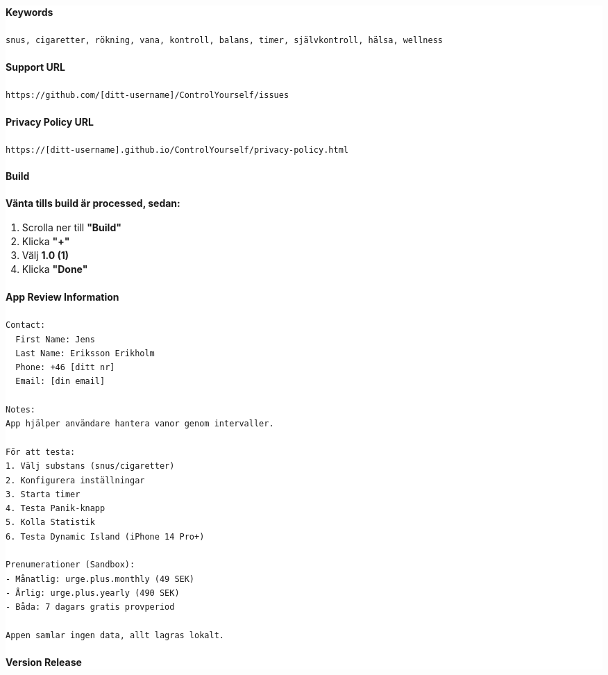 #### Keywords

```
snus, cigaretter, rökning, vana, kontroll, balans, timer, självkontroll, hälsa, wellness
```

#### Support URL

```
https://github.com/[ditt-username]/ControlYourself/issues
```

#### Privacy Policy URL

```
https://[ditt-username].github.io/ControlYourself/privacy-policy.html
```

#### Build

**Vänta tills build är processed, sedan:**

1. Scrolla ner till **"Build"**
2. Klicka **"+"**
3. Välj **1.0 (1)**
4. Klicka **"Done"**

#### App Review Information

```
Contact:
  First Name: Jens
  Last Name: Eriksson Erikholm
  Phone: +46 [ditt nr]
  Email: [din email]

Notes:
App hjälper användare hantera vanor genom intervaller.

För att testa:
1. Välj substans (snus/cigaretter)
2. Konfigurera inställningar
3. Starta timer
4. Testa Panik-knapp
5. Kolla Statistik
6. Testa Dynamic Island (iPhone 14 Pro+)

Prenumerationer (Sandbox):
- Månatlig: urge.plus.monthly (49 SEK)
- Årlig: urge.plus.yearly (490 SEK)
- Båda: 7 dagars gratis provperiod

Appen samlar ingen data, allt lagras lokalt.
```

#### Version Release
